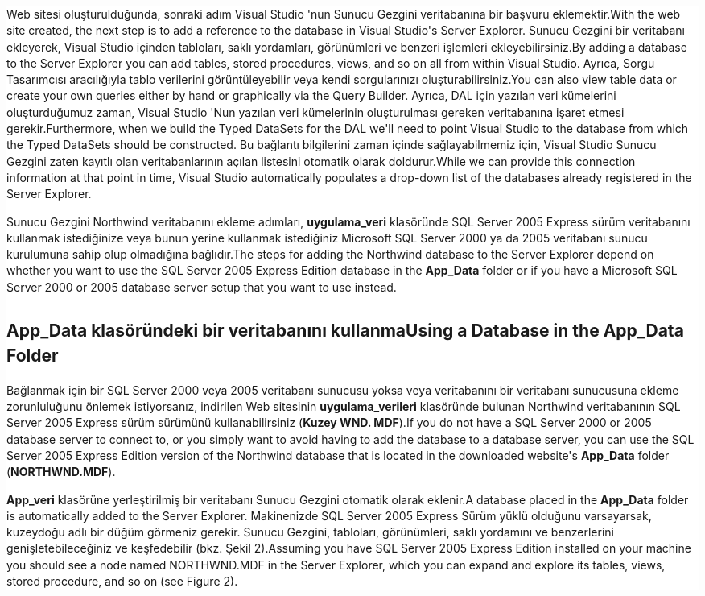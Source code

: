 <span data-ttu-id="7a312-133">Web sitesi oluşturulduğunda, sonraki adım Visual Studio 'nun Sunucu Gezgini veritabanına bir başvuru eklemektir.</span><span class="sxs-lookup"><span data-stu-id="7a312-133">With the web site created, the next step is to add a reference to the database in Visual Studio's Server Explorer.</span></span> <span data-ttu-id="7a312-134">Sunucu Gezgini bir veritabanı ekleyerek, Visual Studio içinden tabloları, saklı yordamları, görünümleri ve benzeri işlemleri ekleyebilirsiniz.</span><span class="sxs-lookup"><span data-stu-id="7a312-134">By adding a database to the Server Explorer you can add tables, stored procedures, views, and so on all from within Visual Studio.</span></span> <span data-ttu-id="7a312-135">Ayrıca, Sorgu Tasarımcısı aracılığıyla tablo verilerini görüntüleyebilir veya kendi sorgularınızı oluşturabilirsiniz.</span><span class="sxs-lookup"><span data-stu-id="7a312-135">You can also view table data or create your own queries either by hand or graphically via the Query Builder.</span></span> <span data-ttu-id="7a312-136">Ayrıca, DAL için yazılan veri kümelerini oluşturduğumuz zaman, Visual Studio 'Nun yazılan veri kümelerinin oluşturulması gereken veritabanına işaret etmesi gerekir.</span><span class="sxs-lookup"><span data-stu-id="7a312-136">Furthermore, when we build the Typed DataSets for the DAL we'll need to point Visual Studio to the database from which the Typed DataSets should be constructed.</span></span> <span data-ttu-id="7a312-137">Bu bağlantı bilgilerini zaman içinde sağlayabilmemiz için, Visual Studio Sunucu Gezgini zaten kayıtlı olan veritabanlarının açılan listesini otomatik olarak doldurur.</span><span class="sxs-lookup"><span data-stu-id="7a312-137">While we can provide this connection information at that point in time, Visual Studio automatically populates a drop-down list of the databases already registered in the Server Explorer.</span></span>

<span data-ttu-id="7a312-138">Sunucu Gezgini Northwind veritabanını ekleme adımları, **uygulama\_veri** klasöründe SQL Server 2005 Express sürüm veritabanını kullanmak istediğinize veya bunun yerine kullanmak istediğiniz Microsoft SQL Server 2000 ya da 2005 veritabanı sunucu kurulumuna sahip olup olmadığına bağlıdır.</span><span class="sxs-lookup"><span data-stu-id="7a312-138">The steps for adding the Northwind database to the Server Explorer depend on whether you want to use the SQL Server 2005 Express Edition database in the **App\_Data** folder or if you have a Microsoft SQL Server 2000 or 2005 database server setup that you want to use instead.</span></span>

## <a name="using-a-database-in-the-app_data-folder"></a><span data-ttu-id="7a312-139">App\_Data klasöründeki bir veritabanını kullanma</span><span class="sxs-lookup"><span data-stu-id="7a312-139">Using a Database in the App\_Data Folder</span></span>

<span data-ttu-id="7a312-140">Bağlanmak için bir SQL Server 2000 veya 2005 veritabanı sunucusu yoksa veya veritabanını bir veritabanı sunucusuna ekleme zorunluluğunu önlemek istiyorsanız, indirilen Web sitesinin **uygulama\_verileri** klasöründe bulunan Northwind veritabanının SQL Server 2005 Express sürüm sürümünü kullanabilirsiniz (**Kuzey WND. MDF**).</span><span class="sxs-lookup"><span data-stu-id="7a312-140">If you do not have a SQL Server 2000 or 2005 database server to connect to, or you simply want to avoid having to add the database to a database server, you can use the SQL Server 2005 Express Edition version of the Northwind database that is located in the downloaded website's **App\_Data** folder (**NORTHWND.MDF**).</span></span>

<span data-ttu-id="7a312-141">**App\_veri** klasörüne yerleştirilmiş bir veritabanı Sunucu Gezgini otomatik olarak eklenir.</span><span class="sxs-lookup"><span data-stu-id="7a312-141">A database placed in the **App\_Data** folder is automatically added to the Server Explorer.</span></span> <span data-ttu-id="7a312-142">Makinenizde SQL Server 2005 Express Sürüm yüklü olduğunu varsayarsak, kuzeydoğu adlı bir düğüm görmeniz gerekir. Sunucu Gezgini, tabloları, görünümleri, saklı yordamını ve benzerlerini genişletebileceğiniz ve keşfedebilir (bkz. Şekil 2).</span><span class="sxs-lookup"><span data-stu-id="7a312-142">Assuming you have SQL Server 2005 Express Edition installed on your machine you should see a node named NORTHWND.MDF in the Server Explorer, which you can expand and explore its tables, views, stored procedure, and so on (see Figure 2).</span></span>
